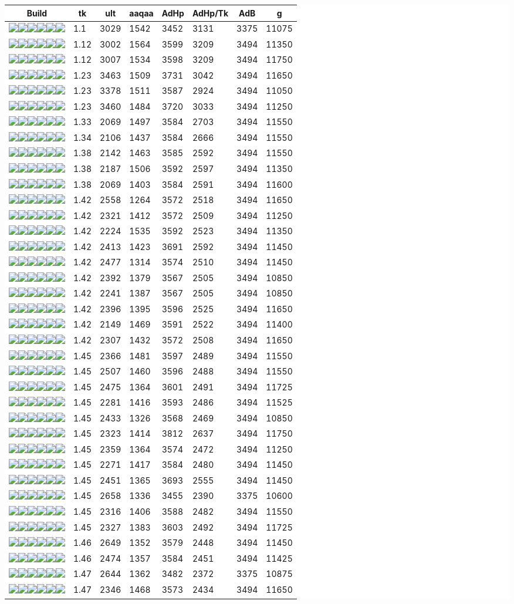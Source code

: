



 Build |tk|ult|aaqaa|AdHp|AdHp/Tk|AdB|g
-|-|-|-|-|-|-|-
![](/item/6672.png)![](/item/6676.png)![](/item/3033.png)![](/item/1001.png)![](/item/1053.png)![](/item/1037.png)|1.1|3029|1542|3452|3131|3375|11075
![](/item/6676.png)![](/item/3033.png)![](/item/3153.png)![](/item/1001.png)![](/item/1055.png)![](/item/1038.png)|1.12|3002|1564|3599|3209|3494|11350
![](/item/6676.png)![](/item/3031.png)![](/item/3153.png)![](/item/1001.png)![](/item/1055.png)![](/item/1038.png)|1.12|3007|1534|3598|3209|3494|11750
![](/item/6676.png)![](/item/3031.png)![](/item/3072.png)![](/item/1001.png)![](/item/1055.png)![](/item/1038.png)|1.23|3463|1509|3731|3042|3494|11650
![](/item/6676.png)![](/item/3031.png)![](/item/3033.png)![](/item/1001.png)![](/item/1053.png)![](/item/1055.png)|1.23|3378|1511|3587|2924|3494|11050
![](/item/6676.png)![](/item/3033.png)![](/item/3072.png)![](/item/1001.png)![](/item/1055.png)![](/item/1038.png)|1.23|3460|1484|3720|3033|3494|11250
![](/item/6672.png)![](/item/3091.png)![](/item/3153.png)![](/item/1001.png)![](/item/1055.png)![](/item/1038.png)|1.33|2069|1497|3584|2703|3494|11550
![](/item/3153.png)![](/item/3087.png)![](/item/3091.png)![](/item/1001.png)![](/item/1055.png)![](/item/1038.png)|1.34|2106|1437|3584|2666|3494|11550
![](/item/3095.png)![](/item/3153.png)![](/item/3091.png)![](/item/1001.png)![](/item/1055.png)![](/item/1038.png)|1.38|2142|1463|3585|2592|3494|11550
![](/item/6672.png)![](/item/3087.png)![](/item/3153.png)![](/item/1001.png)![](/item/1055.png)![](/item/1038.png)|1.38|2187|1506|3592|2597|3494|11350
![](/item/3091.png)![](/item/3153.png)![](/item/3094.png)![](/item/1055.png)![](/item/1038.png)![](/item/1036.png)|1.38|2069|1403|3584|2591|3494|11600
![](/item/6676.png)![](/item/3091.png)![](/item/3046.png)![](/item/1053.png)![](/item/1055.png)![](/item/1038.png)|1.42|2558|1264|3572|2518|3494|11650
![](/item/6672.png)![](/item/3091.png)![](/item/3031.png)![](/item/1001.png)![](/item/1053.png)![](/item/1055.png)|1.42|2321|1412|3572|2509|3494|11250
![](/item/6672.png)![](/item/3095.png)![](/item/3153.png)![](/item/1001.png)![](/item/1055.png)![](/item/1038.png)|1.42|2224|1535|3592|2523|3494|11350
![](/item/6672.png)![](/item/3091.png)![](/item/3072.png)![](/item/1001.png)![](/item/1055.png)![](/item/1038.png)|1.42|2413|1423|3691|2592|3494|11450
![](/item/6672.png)![](/item/6676.png)![](/item/3085.png)![](/item/1053.png)![](/item/1055.png)![](/item/1038.png)|1.42|2477|1314|3574|2510|3494|11450
![](/item/6672.png)![](/item/3091.png)![](/item/6676.png)![](/item/1001.png)![](/item/1053.png)![](/item/1055.png)|1.42|2392|1379|3567|2505|3494|10850
![](/item/6672.png)![](/item/3091.png)![](/item/3033.png)![](/item/1001.png)![](/item/1053.png)![](/item/1055.png)|1.42|2241|1387|3567|2505|3494|10850
![](/item/6672.png)![](/item/3091.png)![](/item/3074.png)![](/item/1001.png)![](/item/1055.png)![](/item/1038.png)|1.42|2396|1395|3596|2525|3494|11650
![](/item/6672.png)![](/item/3153.png)![](/item/3094.png)![](/item/1055.png)![](/item/1038.png)![](/item/1036.png)|1.42|2149|1469|3591|2522|3494|11400
![](/item/6672.png)![](/item/3087.png)![](/item/3094.png)![](/item/1053.png)![](/item/1055.png)![](/item/1038.png)|1.42|2307|1432|3572|2508|3494|11650
![](/item/3033.png)![](/item/3153.png)![](/item/3091.png)![](/item/1001.png)![](/item/1055.png)![](/item/1038.png)|1.45|2366|1481|3597|2489|3494|11550
![](/item/6676.png)![](/item/3091.png)![](/item/3153.png)![](/item/1001.png)![](/item/1055.png)![](/item/1038.png)|1.45|2507|1460|3596|2488|3494|11550
![](/item/6676.png)![](/item/3153.png)![](/item/3085.png)![](/item/1055.png)![](/item/1038.png)![](/item/1037.png)|1.45|2475|1364|3601|2491|3494|11725
![](/item/3031.png)![](/item/3153.png)![](/item/3091.png)![](/item/1001.png)![](/item/1055.png)![](/item/1037.png)|1.45|2281|1416|3593|2486|3494|11525
![](/item/6676.png)![](/item/3087.png)![](/item/3091.png)![](/item/1001.png)![](/item/1053.png)![](/item/1055.png)|1.45|2433|1326|3568|2469|3494|10850
![](/item/3091.png)![](/item/3153.png)![](/item/3072.png)![](/item/1001.png)![](/item/1055.png)![](/item/1038.png)|1.45|2323|1414|3812|2637|3494|11750
![](/item/3031.png)![](/item/3087.png)![](/item/3091.png)![](/item/1001.png)![](/item/1053.png)![](/item/1055.png)|1.45|2359|1364|3574|2472|3494|11250
![](/item/3091.png)![](/item/3153.png)![](/item/3004.png)![](/item/1001.png)![](/item/1055.png)![](/item/1038.png)|1.45|2271|1417|3584|2480|3494|11450
![](/item/3072.png)![](/item/3087.png)![](/item/3091.png)![](/item/1001.png)![](/item/1055.png)![](/item/1038.png)|1.45|2451|1365|3693|2555|3494|11450
![](/item/6672.png)![](/item/6676.png)![](/item/3006.png)![](/item/1053.png)![](/item/1038.png)![](/item/1038.png)|1.45|2658|1336|3455|2390|3375|10600
![](/item/6696.png)![](/item/3153.png)![](/item/3091.png)![](/item/1001.png)![](/item/1055.png)![](/item/1038.png)|1.45|2316|1406|3588|2482|3494|11550
![](/item/3033.png)![](/item/3153.png)![](/item/3085.png)![](/item/1055.png)![](/item/1038.png)![](/item/1037.png)|1.45|2327|1383|3603|2492|3494|11725
![](/item/6672.png)![](/item/3046.png)![](/item/6676.png)![](/item/1053.png)![](/item/1055.png)![](/item/1038.png)|1.46|2649|1352|3579|2448|3494|11450
![](/item/6672.png)![](/item/3046.png)![](/item/3031.png)![](/item/1053.png)![](/item/1055.png)![](/item/1037.png)|1.46|2474|1357|3584|2451|3494|11425
![](/item/6676.png)![](/item/3153.png)![](/item/3006.png)![](/item/1038.png)![](/item/1038.png)![](/item/1037.png)|1.47|2644|1362|3482|2372|3375|10875
![](/item/6672.png)![](/item/3095.png)![](/item/3094.png)![](/item/1053.png)![](/item/1055.png)![](/item/1038.png)|1.47|2346|1468|3573|2434|3494|11650
